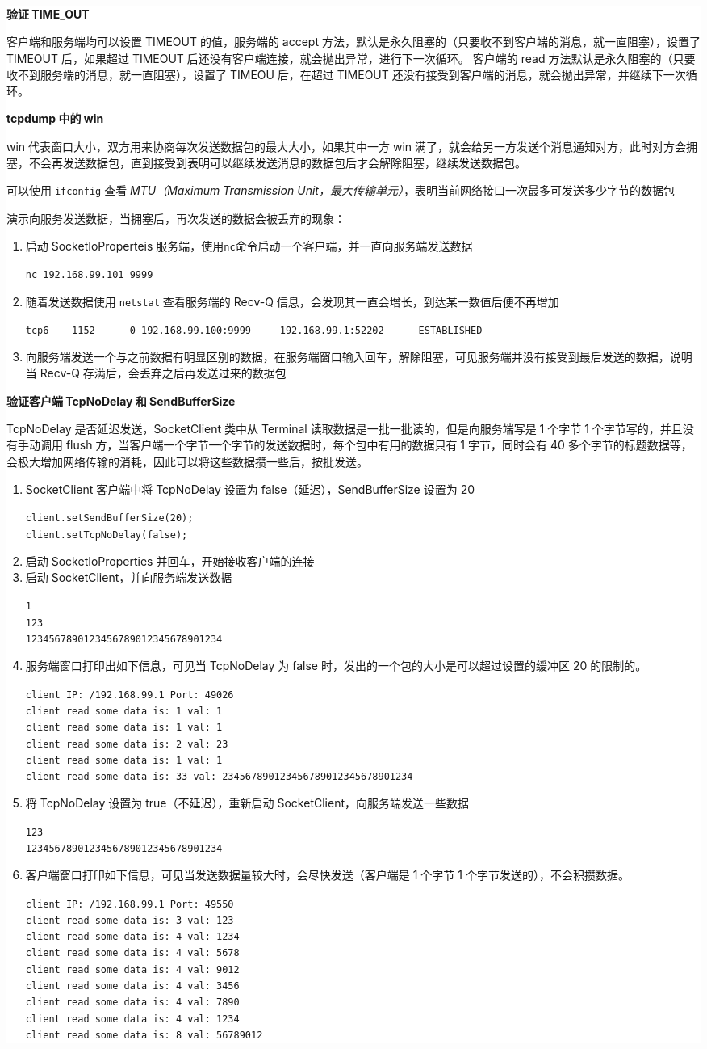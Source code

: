 **验证 TIME_OUT**

客户端和服务端均可以设置 TIMEOUT 的值，服务端的 accept 方法，默认是永久阻塞的（只要收不到客户端的消息，就一直阻塞），设置了 TIMEOUT 后，如果超过 TIMEOUT 后还没有客户端连接，就会抛出异常，进行下一次循环。
客户端的 read 方法默认是永久阻塞的（只要收不到服务端的消息，就一直阻塞），设置了 TIMEOU 后，在超过 TIMEOUT 还没有接受到客户端的消息，就会抛出异常，并继续下一次循环。

**tcpdump 中的 win**

win 代表窗口大小，双方用来协商每次发送数据包的最大大小，如果其中一方 win 满了，就会给另一方发送个消息通知对方，此时对方会拥塞，不会再发送数据包，直到接受到表明可以继续发送消息的数据包后才会解除阻塞，继续发送数据包。

可以使用 `ifconfig` 查看 *MTU（Maximum Transmission Unit，最大传输单元）*，表明当前网络接口一次最多可发送多少字节的数据包

演示向服务发送数据，当拥塞后，再次发送的数据会被丢弃的现象：

1. 启动 SocketIoProperteis 服务端，使用`nc`命令启动一个客户端，并一直向服务端发送数据

    ```bash
    nc 192.168.99.101 9999
    ```
2. 随着发送数据使用 `netstat` 查看服务端的 Recv-Q 信息，会发现其一直会增长，到达某一数值后便不再增加
    ```bash
    tcp6    1152      0 192.168.99.100:9999     192.168.99.1:52202      ESTABLISHED -         
    ```
3. 向服务端发送一个与之前数据有明显区别的数据，在服务端窗口输入回车，解除阻塞，可见服务端并没有接受到最后发送的数据，说明当 Recv-Q 存满后，会丢弃之后再发送过来的数据包

**验证客户端 TcpNoDelay 和 SendBufferSize**

TcpNoDelay 是否延迟发送，SocketClient 类中从 Terminal 读取数据是一批一批读的，但是向服务端写是 1 个字节 1 个字节写的，并且没有手动调用 flush 方，当客户端一个字节一个字节的发送数据时，每个包中有用的数据只有 1 字节，同时会有 40 多个字节的标题数据等，会极大增加网络传输的消耗，因此可以将这些数据攒一些后，按批发送。

1. SocketClient 客户端中将 TcpNoDelay 设置为 false（延迟），SendBufferSize 设置为 20
    ```
    client.setSendBufferSize(20);
    client.setTcpNoDelay(false);
    ```
2. 启动 SocketIoProperties 并回车，开始接收客户端的连接
3. 启动 SocketClient，并向服务端发送数据
    ```bash
    1
    123
    1234567890123456789012345678901234
    ```
4. 服务端窗口打印出如下信息，可见当 TcpNoDelay 为 false 时，发出的一个包的大小是可以超过设置的缓冲区 20 的限制的。
    ```bash
    client IP: /192.168.99.1 Port: 49026
    client read some data is: 1 val: 1
    client read some data is: 1 val: 1
    client read some data is: 2 val: 23
    client read some data is: 1 val: 1
    client read some data is: 33 val: 234567890123456789012345678901234
    ```
5. 将 TcpNoDelay 设置为 true（不延迟），重新启动 SocketClient，向服务端发送一些数据
    ```bash
    123
    1234567890123456789012345678901234
    ```
6. 客户端窗口打印如下信息，可见当发送数据量较大时，会尽快发送（客户端是 1 个字节 1 个字节发送的），不会积攒数据。
    ```bash
    client IP: /192.168.99.1 Port: 49550
    client read some data is: 3 val: 123
    client read some data is: 4 val: 1234
    client read some data is: 4 val: 5678
    client read some data is: 4 val: 9012
    client read some data is: 4 val: 3456
    client read some data is: 4 val: 7890
    client read some data is: 4 val: 1234
    client read some data is: 8 val: 56789012
